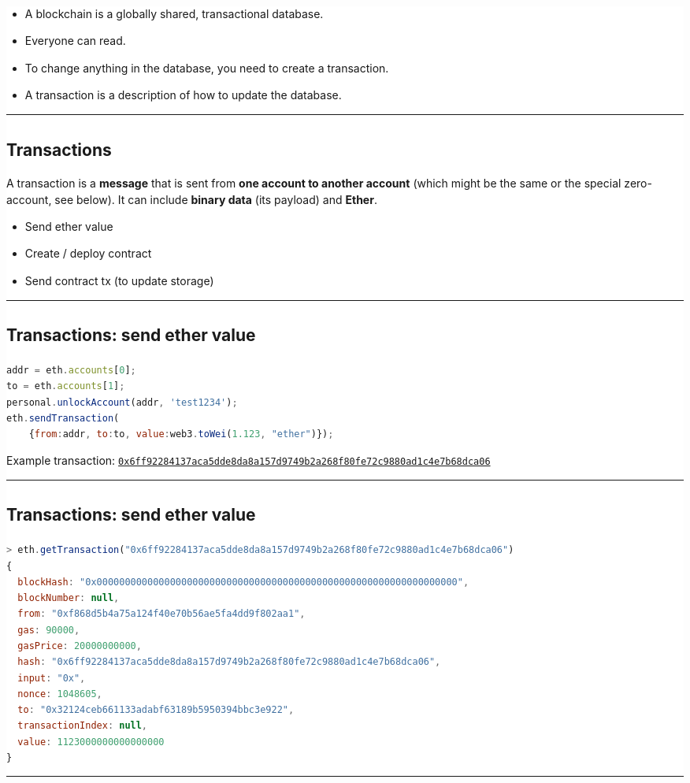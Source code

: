 - A blockchain is a globally shared, transactional database.

- Everyone can read.

- To change anything in the database, you need to create a transaction.

- A transaction is a description of how to update the database.

---
## Transactions

A transaction is a **message** that is sent from **one account to another account** (which might be the same or the special zero-account, see below). It can include **binary data** (its payload) and **Ether**.

- Send ether value

- Create / deploy contract

- Send contract tx (to update storage)

---
## Transactions: send ether value

```Javascript
addr = eth.accounts[0];
to = eth.accounts[1];
personal.unlockAccount(addr, 'test1234');
eth.sendTransaction(
    {from:addr, to:to, value:web3.toWei(1.123, "ether")});
```

Example transaction: [`0x6ff92284137aca5dde8da8a157d9749b2a268f80fe72c9880ad1c4e7b68dca06`](http://testnet.etherscan.io/tx/0x6ff92284137aca5dde8da8a157d9749b2a268f80fe72c9880ad1c4e7b68dca06)

---
## Transactions: send ether value

```Javascript
> eth.getTransaction("0x6ff92284137aca5dde8da8a157d9749b2a268f80fe72c9880ad1c4e7b68dca06")
{
  blockHash: "0x0000000000000000000000000000000000000000000000000000000000000000",
  blockNumber: null,
  from: "0xf868d5b4a75a124f40e70b56ae5fa4dd9f802aa1",
  gas: 90000,
  gasPrice: 20000000000,
  hash: "0x6ff92284137aca5dde8da8a157d9749b2a268f80fe72c9880ad1c4e7b68dca06",
  input: "0x",
  nonce: 1048605,
  to: "0x32124ceb661133adabf63189b5950394bbc3e922",
  transactionIndex: null,
  value: 1123000000000000000
}
```

---